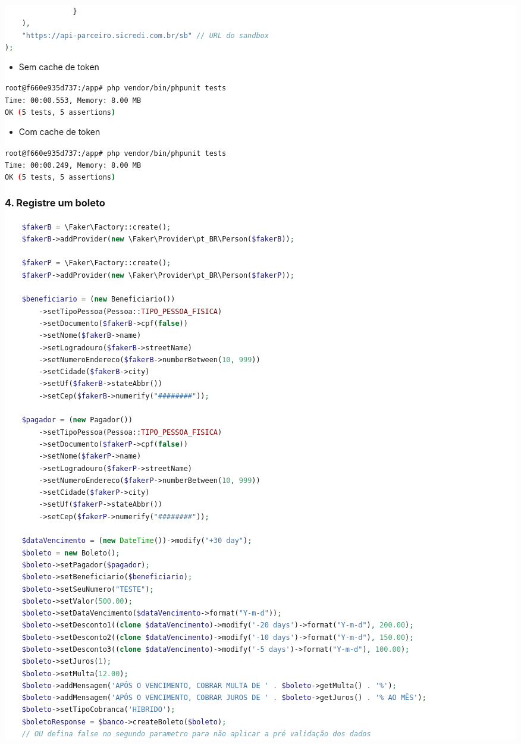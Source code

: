 ```php
                }
	),
	"https://api-parceiro.sicredi.com.br/sb" // URL do sandbox
);
```
* Sem cache de token  
```sh
root@f660e935d737:/app# php vendor/bin/phpunit tests 
Time: 00:00.553, Memory: 8.00 MB
OK (5 tests, 5 assertions)
```

* Com cache de token
```sh
root@f660e935d737:/app# php vendor/bin/phpunit tests 
Time: 00:00.249, Memory: 8.00 MB
OK (5 tests, 5 assertions)
```

### 4. Registre um boleto

```php
    $fakerB = \Faker\Factory::create();
	$fakerB->addProvider(new \Faker\Provider\pt_BR\Person($fakerB));

	$fakerP = \Faker\Factory::create();
	$fakerP->addProvider(new \Faker\Provider\pt_BR\Person($fakerP));

	$beneficiario = (new Beneficiario())
		->setTipoPessoa(Pessoa::TIPO_PESSOA_FISICA)
		->setDocumento($fakerB->cpf(false))
		->setNome($fakerB->name)
		->setLogradouro($fakerB->streetName)
		->setNumeroEndereco($fakerB->numberBetween(10, 999))
		->setCidade($fakerB->city)
		->setUf($fakerB->stateAbbr())
		->setCep($fakerB->numerify("########"));

	$pagador = (new Pagador())
		->setTipoPessoa(Pessoa::TIPO_PESSOA_FISICA)
		->setDocumento($fakerP->cpf(false))
		->setNome($fakerP->name)
		->setLogradouro($fakerP->streetName)
		->setNumeroEndereco($fakerP->numberBetween(10, 999))
		->setCidade($fakerP->city)
		->setUf($fakerP->stateAbbr())
		->setCep($fakerP->numerify("########"));

	$dataVencimento = (new DateTime())->modify("+30 day");
	$boleto = new Boleto();
	$boleto->setPagador($pagador);
	$boleto->setBeneficiario($beneficiario);
	$boleto->setSeuNumero("TESTE");
	$boleto->setValor(500.00);
	$boleto->setDataVencimento($dataVencimento->format("Y-m-d"));
	$boleto->setDesconto1((clone $dataVencimento)->modify('-20 days')->format("Y-m-d"), 200.00);
	$boleto->setDesconto2((clone $dataVencimento)->modify('-10 days')->format("Y-m-d"), 150.00);
	$boleto->setDesconto3((clone $dataVencimento)->modify('-5 days')->format("Y-m-d"), 100.00);
	$boleto->setJuros(1);
	$boleto->setMulta(12.00);
	$boleto->addMensagem('APÓS O VENCIMENTO, COBRAR MULTA DE ' . $boleto->getMulta() . '%');
	$boleto->addMensagem('APÓS O VENCIMENTO, COBRAR JUROS DE ' . $boleto->getJuros() . '% AO MÊS');
	$boleto->setTipoCobranca('HIBRIDO');
	$boletoResponse = $banco->createBoleto($boleto);
	// OU defina false no segundo parametro para não aplicar a pré validação dos dados
```